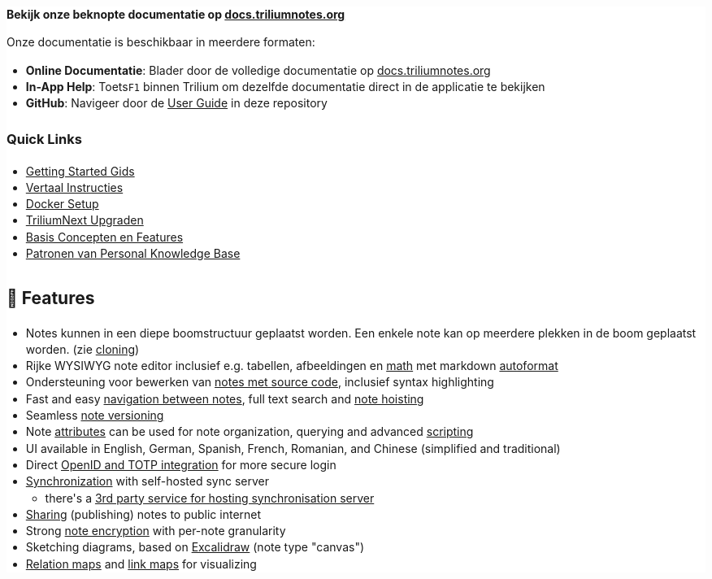 **Bekijk onze beknopte documentatie op
[docs.triliumnotes.org](https://docs.triliumnotes.org/)**

Onze documentatie is beschikbaar in meerdere formaten:
- **Online Documentatie**: Blader door de volledige documentatie op
  [docs.triliumnotes.org](https://docs.triliumnotes.org/)
- **In-App Help**: Toets`F1` binnen Trilium om dezelfde documentatie direct in
  de applicatie te bekijken
- **GitHub**: Navigeer door de [User Guide](./docs/User%20Guide/User%20Guide/)
  in deze repository

### Quick Links
- [Getting Started Gids](https://docs.triliumnotes.org/)
- [Vertaal
  Instructies](./docs/User%20Guide/User%20Guide/Installation%20&%20Setup/Server%20Installation.md)
- [Docker
  Setup](./docs/User%20Guide/User%20Guide/Installation%20&%20Setup/Server%20Installation/1.%20Installing%20the%20server/Using%20Docker.md)
- [TriliumNext
  Upgraden](./docs/User%20Guide/User%20Guide/Installation%20%26%20Setup/Upgrading%20TriliumNext.md)
- [Basis Concepten en
  Features](./docs/User%20Guide/User%20Guide/Basic%20Concepts%20and%20Features/Notes.md)
- [Patronen van Personal Knowledge
  Base](https://triliumnext.github.io/Docs/Wiki/patterns-of-personal-knowledge)

## 🎁 Features

* Notes kunnen in een diepe boomstructuur geplaatst worden. Een enkele note kan
  op meerdere plekken in de boom geplaatst worden. (zie
  [cloning](https://triliumnext.github.io/Docs/Wiki/cloning-notes))
* Rijke WYSIWYG note editor inclusief e.g. tabellen, afbeeldingen en
  [math](https://triliumnext.github.io/Docs/Wiki/text-notes) met markdown
  [autoformat](https://triliumnext.github.io/Docs/Wiki/text-notes#autoformat)
* Ondersteuning voor bewerken van [notes met source
  code](https://triliumnext.github.io/Docs/Wiki/code-notes), inclusief syntax
  highlighting
* Fast and easy [navigation between
  notes](https://triliumnext.github.io/Docs/Wiki/note-navigation), full text
  search and [note
  hoisting](https://triliumnext.github.io/Docs/Wiki/note-hoisting)
* Seamless [note
  versioning](https://triliumnext.github.io/Docs/Wiki/note-revisions)
* Note [attributes](https://triliumnext.github.io/Docs/Wiki/attributes) can be
  used for note organization, querying and advanced
  [scripting](https://triliumnext.github.io/Docs/Wiki/scripts)
* UI available in English, German, Spanish, French, Romanian, and Chinese
  (simplified and traditional)
* Direct [OpenID and TOTP
  integration](./docs/User%20Guide/User%20Guide/Installation%20%26%20Setup/Server%20Installation/Multi-Factor%20Authentication.md)
  for more secure login
* [Synchronization](https://triliumnext.github.io/Docs/Wiki/synchronization)
  with self-hosted sync server
  * there's a [3rd party service for hosting synchronisation
    server](https://trilium.cc/paid-hosting)
* [Sharing](https://triliumnext.github.io/Docs/Wiki/sharing) (publishing) notes
  to public internet
* Strong [note
  encryption](https://triliumnext.github.io/Docs/Wiki/protected-notes) with
  per-note granularity
* Sketching diagrams, based on [Excalidraw](https://excalidraw.com/) (note type
  "canvas")
* [Relation maps](https://triliumnext.github.io/Docs/Wiki/relation-map) and
  [link maps](https://triliumnext.github.io/Docs/Wiki/link-map) for visualizing